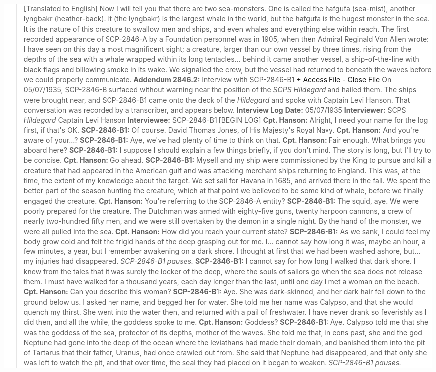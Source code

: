 > [Translated to English] Now I will tell you that there are two sea-monsters. One is called the hafgufa (sea-mist), another lyngbakr (heather-back). It (the lyngbakr) is the largest whale in the world, but the hafgufa is the hugest monster in the sea. It is the nature of this creature to swallow men and ships, and even whales and everything else within reach.
The first recorded appearance of SCP-2846-A by a Foundation personnel was in 1905, when then Admiral Reginald Von Allen wrote:
> I have seen on this day a most magnificent sight; a creature, larger than our own vessel by three times, rising from the depths of the sea with a whale wrapped within its long tentacles… behind it came another vessel, a ship-of-the-line with black flags and billowing smoke in its wake. We signalled the crew, but the vessel had returned to beneath the waves before we could properly communicate.
**Addendum 2846.2:** Interview with SCP-2846-B1
[\+ Access File](javascript:;)
[\- Close File](javascript:;)
On 05/07/1935, SCP-2846-B surfaced without warning near the position of the _SCPS Hildegard_ and hailed them. The ships were brought near, and SCP-2846-B1 came onto the deck of the _Hildegard_ and spoke with Captain Levi Hanson. That conversation was recorded by a transcriber, and appears below.
> **Interview Log**
> **Date:** 05/07/1935
> **Interviewer:** SCPS _Hildegard_ Captain Levi Hanson
> **Interviewee:** SCP-2846-B1
> [BEGIN LOG]
> **Cpt. Hanson:** Alright, I need your name for the log first, if that's OK.
> **SCP-2846-B1:** Of course. David Thomas Jones, of His Majesty's Royal Navy.
> **Cpt. Hanson:** And you're aware of your…?
> **SCP-2846-B1:** Aye, we've had plenty of time to think on that.
> **Cpt. Hanson:** Fair enough. What brings you aboard here?
> **SCP-2846-B1:** I suppose I should explain a few things briefly, if you don't mind. The story is long, but I'll try to be concise.
> **Cpt. Hanson:** Go ahead.
> **SCP-2846-B1:** Myself and my ship were commissioned by the King to pursue and kill a creature that had appeared in the American gulf and was attacking merchant ships returning to England. This was, at the time, the extent of my knowledge about the target. We set sail for Havana in 1685, and arrived there in the fall. We spent the better part of the season hunting the creature, which at that point we believed to be some kind of whale, before we finally engaged the creature.
> **Cpt. Hanson:** You're referring to the SCP-2846-A entity?
> **SCP-2846-B1:** The squid, aye. We were poorly prepared for the creature. The Dutchman was armed with eighty-five guns, twenty harpoon cannons, a crew of nearly two-hundred fifty men, and we were still overtaken by the demon in a single night. By the hand of the monster, we were all pulled into the sea.
> **Cpt. Hanson:** How did you reach your current state?
> **SCP-2846-B1:** As we sank, I could feel my body grow cold and felt the frigid hands of the deep grasping out for me. I… cannot say how long it was, maybe an hour, a few minutes, a year, but I remember awakening on a dark shore. I thought at first that we had been washed ashore, but… my injuries had disappeared.
> _SCP-2846-B1 pauses._
> **SCP-2846-B1:** I cannot say for how long I walked that dark shore. I knew from the tales that it was surely the locker of the deep, where the souls of sailors go when the sea does not release them. I must have walked for a thousand years, each day longer than the last, until one day I met a woman on the beach.
> **Cpt. Hanson:** Can you describe this woman?
> **SCP-2846-B1:** Aye. She was dark-skinned, and her dark hair fell down to the ground below us. I asked her name, and begged her for water. She told me her name was Calypso, and that she would quench my thirst. She went into the water then, and returned with a pail of freshwater. I have never drank so feverishly as I did then, and all the while, the goddess spoke to me.
> **Cpt. Hanson:** Goddess?
> **SCP-2846-B1:** Aye. Calypso told me that she was the goddess of the sea, protector of its depths, mother of the waves. She told me that, in eons past, she and the god Neptune had gone into the deep of the ocean where the leviathans had made their domain, and banished them into the pit of Tartarus that their father, Uranus, had once crawled out from. She said that Neptune had disappeared, and that only she was left to watch the pit, and that over time, the seal they had placed on it began to weaken.
> _SCP-2846-B1 pauses._
